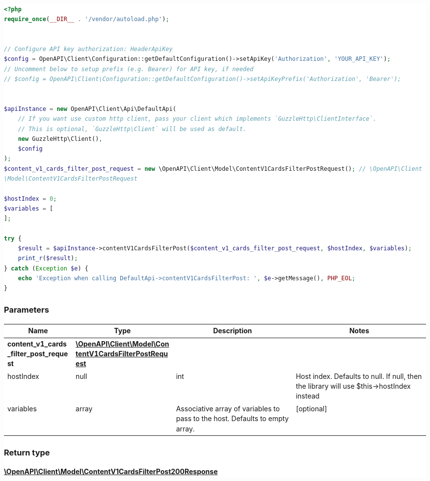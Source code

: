 ```php
<?php
require_once(__DIR__ . '/vendor/autoload.php');


// Configure API key authorization: HeaderApiKey
$config = OpenAPI\Client\Configuration::getDefaultConfiguration()->setApiKey('Authorization', 'YOUR_API_KEY');
// Uncomment below to setup prefix (e.g. Bearer) for API key, if needed
// $config = OpenAPI\Client\Configuration::getDefaultConfiguration()->setApiKeyPrefix('Authorization', 'Bearer');


$apiInstance = new OpenAPI\Client\Api\DefaultApi(
    // If you want use custom http client, pass your client which implements `GuzzleHttp\ClientInterface`.
    // This is optional, `GuzzleHttp\Client` will be used as default.
    new GuzzleHttp\Client(),
    $config
);
$content_v1_cards_filter_post_request = new \OpenAPI\Client\Model\ContentV1CardsFilterPostRequest(); // \OpenAPI\Client\Model\ContentV1CardsFilterPostRequest

$hostIndex = 0;
$variables = [
];

try {
    $result = $apiInstance->contentV1CardsFilterPost($content_v1_cards_filter_post_request, $hostIndex, $variables);
    print_r($result);
} catch (Exception $e) {
    echo 'Exception when calling DefaultApi->contentV1CardsFilterPost: ', $e->getMessage(), PHP_EOL;
}
```

### Parameters

| Name | Type | Description  | Notes |
| ------------- | ------------- | ------------- | ------------- |
| **content_v1_cards_filter_post_request** | [**\OpenAPI\Client\Model\ContentV1CardsFilterPostRequest**](../Model/ContentV1CardsFilterPostRequest.md)|  | |
| hostIndex | null|int | Host index. Defaults to null. If null, then the library will use $this->hostIndex instead | [optional] |
| variables | array | Associative array of variables to pass to the host. Defaults to empty array. | [optional] |

### Return type

[**\OpenAPI\Client\Model\ContentV1CardsFilterPost200Response**](../Model/ContentV1CardsFilterPost200Response.md)
